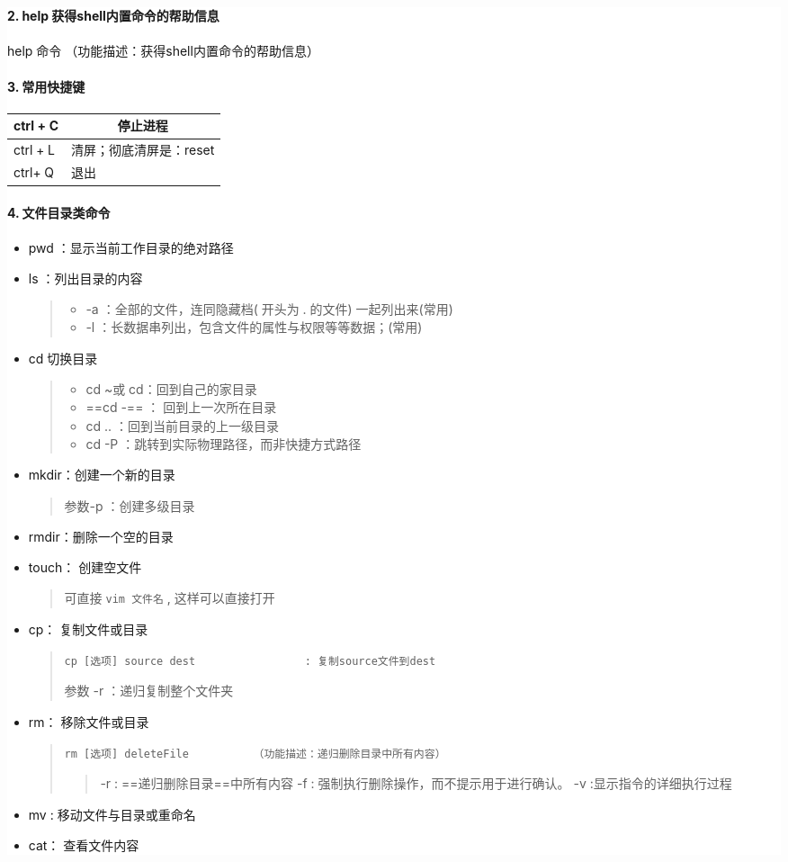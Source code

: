 #### 2. help 获得shell内置命令的帮助信息

help 命令	（功能描述：获得shell内置命令的帮助信息）

#### 3. 常用快捷键

| ctrl + C | 停止进程                |
| -------- | ----------------------- |
| ctrl + L | 清屏；彻底清屏是：reset |
| ctrl+ Q  | 退出                    |

#### 4. 文件目录类命令

- pwd ：显示当前工作目录的绝对路径

- ls ：列出目录的内容

  > - -a ：全部的文件，连同隐藏档( 开头为 . 的文件) 一起列出来(常用)
  > - -l ：长数据串列出，包含文件的属性与权限等等数据；(常用)

- cd 切换目录

  > - cd ~或 cd：回到自己的家目录
  > - ==cd -==  ： 回到上一次所在目录
  > - cd ..  ：回到当前目录的上一级目录
  > - cd -P ：跳转到实际物理路径，而非快捷方式路径

- mkdir：创建一个新的目录

  > 参数-p ：创建多级目录

- rmdir：删除一个空的目录

- touch： 创建空文件

  > 可直接 `vim 文件名`  , 这样可以直接打开

- cp： 复制文件或目录

  > ```
  > cp [选项] source dest 				: 复制source文件到dest
  > ```
  >
  > 参数 -r ：递归复制整个文件夹

- rm： 移除文件或目录

  > ```
  > rm [选项] deleteFile			（功能描述：递归删除目录中所有内容）
  > ```
  >
  > > -r : ==递归删除目录==中所有内容
  > > -f : 强制执行删除操作，而不提示用于进行确认。
  > > -v :显示指令的详细执行过程

- mv : 移动文件与目录或重命名

- cat： 查看文件内容

